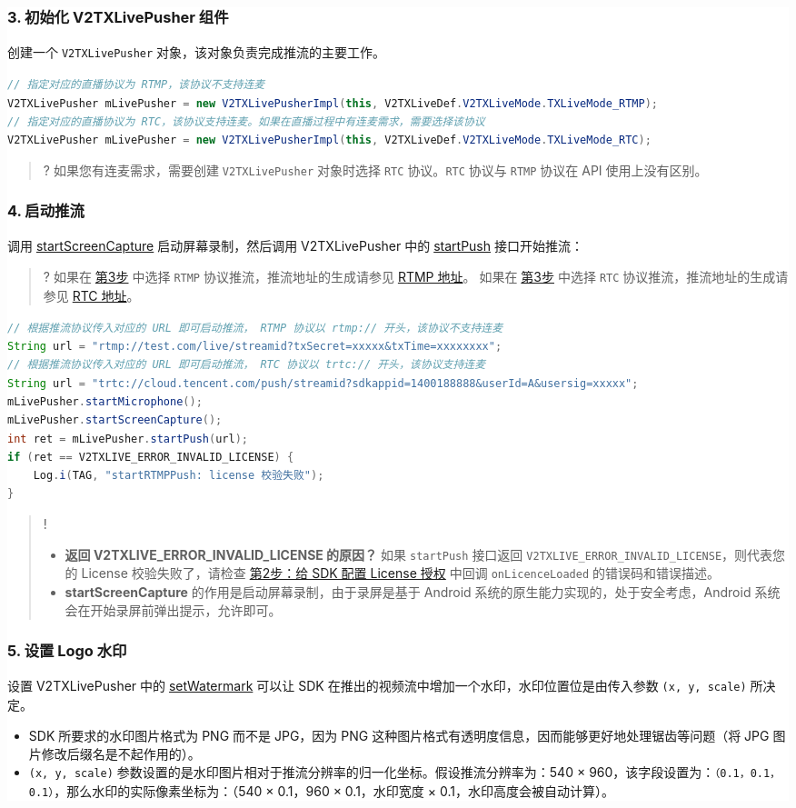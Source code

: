 [](id:step3)
### 3. 初始化 V2TXLivePusher 组件

创建一个 `V2TXLivePusher` 对象，该对象负责完成推流的主要工作。

```java
// 指定对应的直播协议为 RTMP，该协议不支持连麦
V2TXLivePusher mLivePusher = new V2TXLivePusherImpl(this, V2TXLiveDef.V2TXLiveMode.TXLiveMode_RTMP);
// 指定对应的直播协议为 RTC，该协议支持连麦。如果在直播过程中有连麦需求，需要选择该协议
V2TXLivePusher mLivePusher = new V2TXLivePusherImpl(this, V2TXLiveDef.V2TXLiveMode.TXLiveMode_RTC);
```
>? 如果您有连麦需求，需要创建 `V2TXLivePusher` 对象时选择 `RTC` 协议。`RTC` 协议与 `RTMP` 协议在 API 使用上没有区别。

[](id:step4)
### 4. 启动推流
调用 [startScreenCapture](https://liteav.sdk.qcloud.com/doc/api/zh-cn/group__V2TXLivePusher__android.html#acd14289e3bbf2708f23e61348136d9f9) 启动屏幕录制，然后调用 V2TXLivePusher 中的 [startPush](https://liteav.sdk.qcloud.com/doc/api/zh-cn/group__V2TXLivePusher__android.html#ab4f8adaa0616d54d6ed920e49377a08a) 接口开始推流：
>? 如果在 [第3步](#step3) 中选择 `RTMP` 协议推流，推流地址的生成请参见 [RTMP 地址](https://cloud.tencent.com/document/product/454/7915#manual)。
> 如果在 [第3步](#step3) 中选择 `RTC` 协议推流，推流地址的生成请参见 [RTC 地址](https://cloud.tencent.com/document/product/454/7915#rtc)。

```java
// 根据推流协议传入对应的 URL 即可启动推流， RTMP 协议以 rtmp:// 开头，该协议不支持连麦
String url = "rtmp://test.com/live/streamid?txSecret=xxxxx&txTime=xxxxxxxx";
// 根据推流协议传入对应的 URL 即可启动推流， RTC 协议以 trtc:// 开头，该协议支持连麦
String url = "trtc://cloud.tencent.com/push/streamid?sdkappid=1400188888&userId=A&usersig=xxxxx";
mLivePusher.startMicrophone();
mLivePusher.startScreenCapture();
int ret = mLivePusher.startPush(url);
if (ret == V2TXLIVE_ERROR_INVALID_LICENSE) {
    Log.i(TAG, "startRTMPPush: license 校验失败");
}
```
>!
> - **返回 V2TXLIVE_ERROR_INVALID_LICENSE 的原因？**
如果 `startPush` 接口返回 `V2TXLIVE_ERROR_INVALID_LICENSE`，则代表您的 License 校验失败了，请检查 [第2步：给 SDK 配置 License 授权](#step2) 中回调 `onLicenceLoaded` 的错误码和错误描述。
> - **startScreenCapture** 的作用是启动屏幕录制，由于录屏是基于 Android 系统的原生能力实现的，处于安全考虑，Android 系统会在开始录屏前弹出提示，允许即可。

[](id:step5)
### 5. 设置 Logo 水印
设置 V2TXLivePusher 中的 [setWatermark](https://liteav.sdk.qcloud.com/doc/api/zh-cn/group__V2TXLivePusher__android.html#a4f56a5a937d87e5b1ae6f77c5bab2335) 可以让 SDK 在推出的视频流中增加一个水印，水印位置位是由传入参数 `(x, y, scale)` 所决定。

- SDK 所要求的水印图片格式为 PNG 而不是 JPG，因为 PNG 这种图片格式有透明度信息，因而能够更好地处理锯齿等问题（将 JPG 图片修改后缀名是不起作用的）。
- `(x, y, scale)` 参数设置的是水印图片相对于推流分辨率的归一化坐标。假设推流分辨率为：540 × 960，该字段设置为：`（0.1，0.1，0.1）`，那么水印的实际像素坐标为：（540 × 0.1，960 × 0.1，水印宽度 × 0.1，水印高度会被自动计算）。
